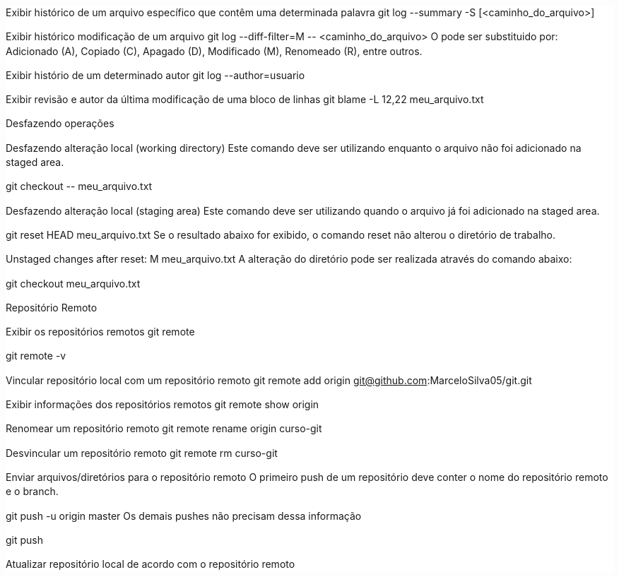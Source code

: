 Exibir histórico de um arquivo específico que contêm uma determinada palavra
git log --summary -S<palavra> [<caminho_do_arquivo>]

Exibir histórico modificação de um arquivo
git log --diff-filter=M -- <caminho_do_arquivo>
O pode ser substituido por: Adicionado (A), Copiado (C), Apagado (D), Modificado (M), Renomeado (R), entre outros.

Exibir histório de um determinado autor
git log --author=usuario

Exibir revisão e autor da última modificação de uma bloco de linhas
git blame -L 12,22 meu_arquivo.txt 

Desfazendo operações

Desfazendo alteração local (working directory)
Este comando deve ser utilizando enquanto o arquivo não foi adicionado na staged area.

git checkout -- meu_arquivo.txt

Desfazendo alteração local (staging area)
Este comando deve ser utilizando quando o arquivo já foi adicionado na staged area.

git reset HEAD meu_arquivo.txt
Se o resultado abaixo for exibido, o comando reset não alterou o diretório de trabalho.

Unstaged changes after reset:
M	meu_arquivo.txt
A alteração do diretório pode ser realizada através do comando abaixo:

git checkout meu_arquivo.txt

Repositório Remoto

Exibir os repositórios remotos
git remote

git remote -v

Vincular repositório local com um repositório remoto
git remote add origin git@github.com:MarceloSilva05/git.git

Exibir informações dos repositórios remotos
git remote show origin

Renomear um repositório remoto
git remote rename origin curso-git

Desvincular um repositório remoto
git remote rm curso-git

Enviar arquivos/diretórios para o repositório remoto
O primeiro push de um repositório deve conter o nome do repositório remoto e o branch.

git push -u origin master
Os demais pushes não precisam dessa informação

git push

Atualizar repositório local de acordo com o repositório remoto
